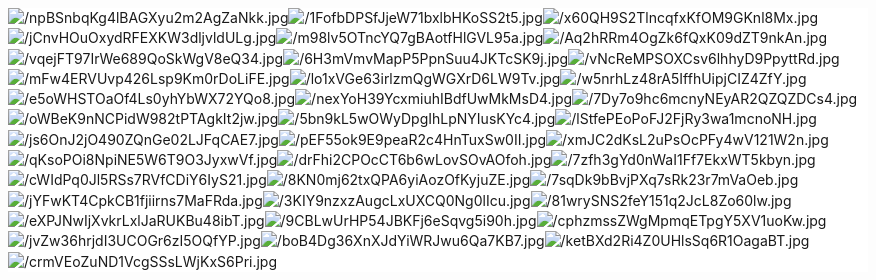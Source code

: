 <img src="https://image.tmdb.org/t/p/original/npBSnbqKg4lBAGXyu2m2AgZaNkk.jpg" alt="/npBSnbqKg4lBAGXyu2m2AgZaNkk.jpg" title="/npBSnbqKg4lBAGXyu2m2AgZaNkk.jpg"><img src="https://image.tmdb.org/t/p/original/1FofbDPSfJjeW71bxlbHKoSS2t5.jpg" alt="/1FofbDPSfJjeW71bxlbHKoSS2t5.jpg" title="/1FofbDPSfJjeW71bxlbHKoSS2t5.jpg"><img src="https://image.tmdb.org/t/p/original/x60QH9S2TlncqfxKfOM9GKnl8Mx.jpg" alt="/x60QH9S2TlncqfxKfOM9GKnl8Mx.jpg" title="/x60QH9S2TlncqfxKfOM9GKnl8Mx.jpg"><img src="https://image.tmdb.org/t/p/original/jCnvHOuOxydRFEXKW3dljvldULg.jpg" alt="/jCnvHOuOxydRFEXKW3dljvldULg.jpg" title="/jCnvHOuOxydRFEXKW3dljvldULg.jpg"><img src="https://image.tmdb.org/t/p/original/m98lv5OTncYQ7gBAotfHlGVL95a.jpg" alt="/m98lv5OTncYQ7gBAotfHlGVL95a.jpg" title="/m98lv5OTncYQ7gBAotfHlGVL95a.jpg"><img src="https://image.tmdb.org/t/p/original/Aq2hRRm4OgZk6fQxK09dZT9nkAn.jpg" alt="/Aq2hRRm4OgZk6fQxK09dZT9nkAn.jpg" title="/Aq2hRRm4OgZk6fQxK09dZT9nkAn.jpg"><img src="https://image.tmdb.org/t/p/original/vqejFT97IrWe689QoSkWgV8eQ34.jpg" alt="/vqejFT97IrWe689QoSkWgV8eQ34.jpg" title="/vqejFT97IrWe689QoSkWgV8eQ34.jpg"><img src="https://image.tmdb.org/t/p/original/6H3mVmvMapP5PpnSuu4JKTcSK9j.jpg" alt="/6H3mVmvMapP5PpnSuu4JKTcSK9j.jpg" title="/6H3mVmvMapP5PpnSuu4JKTcSK9j.jpg"><img src="https://image.tmdb.org/t/p/original/vNcReMPSOXCsv6lhhyD9PpyttRd.jpg" alt="/vNcReMPSOXCsv6lhhyD9PpyttRd.jpg" title="/vNcReMPSOXCsv6lhhyD9PpyttRd.jpg"><img src="https://image.tmdb.org/t/p/original/mFw4ERVUvp426Lsp9Km0rDoLiFE.jpg" alt="/mFw4ERVUvp426Lsp9Km0rDoLiFE.jpg" title="/mFw4ERVUvp426Lsp9Km0rDoLiFE.jpg"><img src="https://image.tmdb.org/t/p/original/lo1xVGe63irlzmQgWGXrD6LW9Tv.jpg" alt="/lo1xVGe63irlzmQgWGXrD6LW9Tv.jpg" title="/lo1xVGe63irlzmQgWGXrD6LW9Tv.jpg"><img src="https://image.tmdb.org/t/p/original/w5nrhLz48rA5IffhUipjCIZ4ZfY.jpg" alt="/w5nrhLz48rA5IffhUipjCIZ4ZfY.jpg" title="/w5nrhLz48rA5IffhUipjCIZ4ZfY.jpg"><img src="https://image.tmdb.org/t/p/original/e5oWHSTOaOf4Ls0yhYbWX72YQo8.jpg" alt="/e5oWHSTOaOf4Ls0yhYbWX72YQo8.jpg" title="/e5oWHSTOaOf4Ls0yhYbWX72YQo8.jpg"><img src="https://image.tmdb.org/t/p/original/nexYoH39YcxmiuhIBdfUwMkMsD4.jpg" alt="/nexYoH39YcxmiuhIBdfUwMkMsD4.jpg" title="/nexYoH39YcxmiuhIBdfUwMkMsD4.jpg"><img src="https://image.tmdb.org/t/p/original/7Dy7o9hc6mcnyNEyAR2QZQZDCs4.jpg" alt="/7Dy7o9hc6mcnyNEyAR2QZQZDCs4.jpg" title="/7Dy7o9hc6mcnyNEyAR2QZQZDCs4.jpg"><img src="https://image.tmdb.org/t/p/original/oWBeK9nNCPidW982tPTAgkIt2jw.jpg" alt="/oWBeK9nNCPidW982tPTAgkIt2jw.jpg" title="/oWBeK9nNCPidW982tPTAgkIt2jw.jpg"><img src="https://image.tmdb.org/t/p/original/5bn9kL5wOWyDpgIhLpNYIusKYc4.jpg" alt="/5bn9kL5wOWyDpgIhLpNYIusKYc4.jpg" title="/5bn9kL5wOWyDpgIhLpNYIusKYc4.jpg"><img src="https://image.tmdb.org/t/p/original/lStfePEoPoFJ2FjRy3wa1mcnoNH.jpg" alt="/lStfePEoPoFJ2FjRy3wa1mcnoNH.jpg" title="/lStfePEoPoFJ2FjRy3wa1mcnoNH.jpg"><img src="https://image.tmdb.org/t/p/original/js6OnJ2jO490ZQnGe02LJFqCAE7.jpg" alt="/js6OnJ2jO490ZQnGe02LJFqCAE7.jpg" title="/js6OnJ2jO490ZQnGe02LJFqCAE7.jpg"><img src="https://image.tmdb.org/t/p/original/pEF55ok9E9peaR2c4HnTuxSw0II.jpg" alt="/pEF55ok9E9peaR2c4HnTuxSw0II.jpg" title="/pEF55ok9E9peaR2c4HnTuxSw0II.jpg"><img src="https://image.tmdb.org/t/p/original/xmJC2dKsL2uPsOcPFy4wV121W2n.jpg" alt="/xmJC2dKsL2uPsOcPFy4wV121W2n.jpg" title="/xmJC2dKsL2uPsOcPFy4wV121W2n.jpg"><img src="https://image.tmdb.org/t/p/original/qKsoPOi8NpiNE5W6T9O3JyxwVf.jpg" alt="/qKsoPOi8NpiNE5W6T9O3JyxwVf.jpg" title="/qKsoPOi8NpiNE5W6T9O3JyxwVf.jpg"><img src="https://image.tmdb.org/t/p/original/drFhi2CPOcCT6b6wLovSOvAOfoh.jpg" alt="/drFhi2CPOcCT6b6wLovSOvAOfoh.jpg" title="/drFhi2CPOcCT6b6wLovSOvAOfoh.jpg"><img src="https://image.tmdb.org/t/p/original/7zfh3gYd0nWaI1Ff7EkxWT5kbyn.jpg" alt="/7zfh3gYd0nWaI1Ff7EkxWT5kbyn.jpg" title="/7zfh3gYd0nWaI1Ff7EkxWT5kbyn.jpg"><img src="https://image.tmdb.org/t/p/original/cWIdPq0Jl5RSs7RVfCDiY6IyS21.jpg" alt="/cWIdPq0Jl5RSs7RVfCDiY6IyS21.jpg" title="/cWIdPq0Jl5RSs7RVfCDiY6IyS21.jpg"><img src="https://image.tmdb.org/t/p/original/8KN0mj62txQPA6yiAozOfKyjuZE.jpg" alt="/8KN0mj62txQPA6yiAozOfKyjuZE.jpg" title="/8KN0mj62txQPA6yiAozOfKyjuZE.jpg"><img src="https://image.tmdb.org/t/p/original/7sqDk9bBvjPXq7sRk23r7mVaOeb.jpg" alt="/7sqDk9bBvjPXq7sRk23r7mVaOeb.jpg" title="/7sqDk9bBvjPXq7sRk23r7mVaOeb.jpg"><img src="https://image.tmdb.org/t/p/original/jYFwKT4CpkCB1fjiirns7MaFRda.jpg" alt="/jYFwKT4CpkCB1fjiirns7MaFRda.jpg" title="/jYFwKT4CpkCB1fjiirns7MaFRda.jpg"><img src="https://image.tmdb.org/t/p/original/3KIY9nzxzAugcLxUXCQ0Ng0lIcu.jpg" alt="/3KIY9nzxzAugcLxUXCQ0Ng0lIcu.jpg" title="/3KIY9nzxzAugcLxUXCQ0Ng0lIcu.jpg"><img src="https://image.tmdb.org/t/p/original/81wrySNS2feY151q2JcL8Zo60lw.jpg" alt="/81wrySNS2feY151q2JcL8Zo60lw.jpg" title="/81wrySNS2feY151q2JcL8Zo60lw.jpg"><img src="https://image.tmdb.org/t/p/original/eXPJNwIjXvkrLxlJaRUKBu48ibT.jpg" alt="/eXPJNwIjXvkrLxlJaRUKBu48ibT.jpg" title="/eXPJNwIjXvkrLxlJaRUKBu48ibT.jpg"><img src="https://image.tmdb.org/t/p/original/9CBLwUrHP54JBKFj6eSqvg5i90h.jpg" alt="/9CBLwUrHP54JBKFj6eSqvg5i90h.jpg" title="/9CBLwUrHP54JBKFj6eSqvg5i90h.jpg"><img src="https://image.tmdb.org/t/p/original/cphzmssZWgMpmqETpgY5XV1uoKw.jpg" alt="/cphzmssZWgMpmqETpgY5XV1uoKw.jpg" title="/cphzmssZWgMpmqETpgY5XV1uoKw.jpg"><img src="https://image.tmdb.org/t/p/original/jvZw36hrjdI3UCOGr6zI5OQfYP.jpg" alt="/jvZw36hrjdI3UCOGr6zI5OQfYP.jpg" title="/jvZw36hrjdI3UCOGr6zI5OQfYP.jpg"><img src="https://image.tmdb.org/t/p/original/boB4Dg36XnXJdYiWRJwu6Qa7KB7.jpg" alt="/boB4Dg36XnXJdYiWRJwu6Qa7KB7.jpg" title="/boB4Dg36XnXJdYiWRJwu6Qa7KB7.jpg"><img src="https://image.tmdb.org/t/p/original/ketBXd2Ri4Z0UHlsSq6R1OagaBT.jpg" alt="/ketBXd2Ri4Z0UHlsSq6R1OagaBT.jpg" title="/ketBXd2Ri4Z0UHlsSq6R1OagaBT.jpg"><img src="https://image.tmdb.org/t/p/original/crmVEoZuND1VcgSSsLWjKxS6Pri.jpg" alt="/crmVEoZuND1VcgSSsLWjKxS6Pri.jpg" title="/crmVEoZuND1VcgSSsLWjKxS6Pri.jpg">